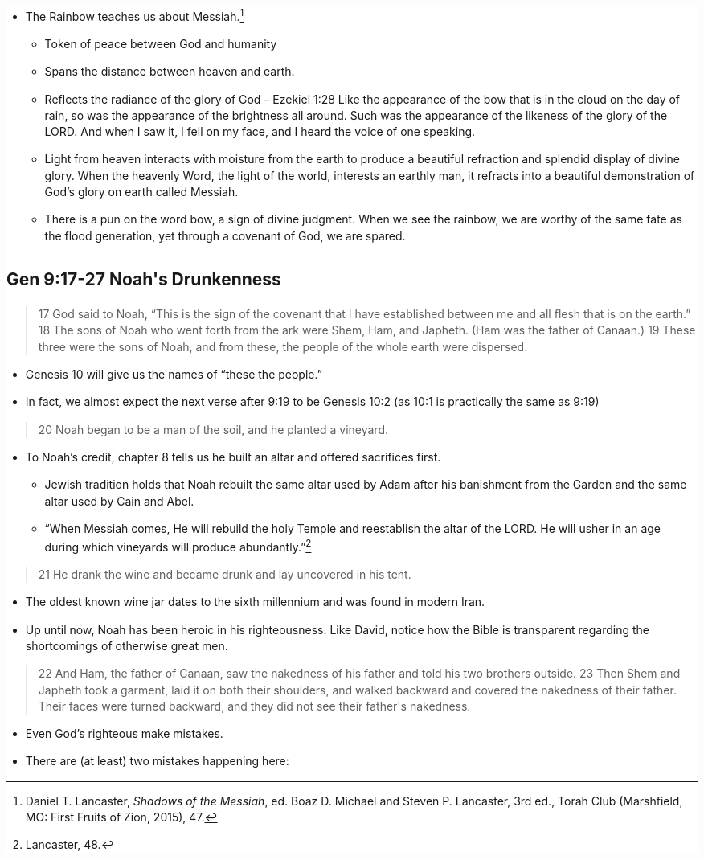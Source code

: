 -   The Rainbow teaches us about Messiah.[^6]

    -   Token of peace between God and humanity

    -   Spans the distance between heaven and earth.

    -   Reflects the radiance of the glory of God – Ezekiel 1:28 Like the appearance of the bow that is in the cloud on the day of rain, so was the appearance of the brightness all around. Such was the appearance of the likeness of the glory of the LORD. And when I saw it, I fell on my face, and I heard the voice of one speaking.

    -   Light from heaven interacts with moisture from the earth to produce a beautiful refraction and splendid display of divine glory. When the heavenly Word, the light of the world, interests an earthly man, it refracts into a beautiful demonstration of God’s glory on earth called Messiah.

    -   There is a pun on the word bow, a sign of divine judgment. When we see the rainbow, we are worthy of the same fate as the flood generation, yet through a covenant of God, we are spared.

## Gen 9:17-27 Noah's Drunkenness

>17 God said to Noah, “This is the sign of the covenant that I have established between me and all flesh that is on the earth.”
>18 The sons of Noah who went forth from the ark were Shem, Ham, and Japheth. (Ham was the father of Canaan.)
>19 These three were the sons of Noah, and from these, the people of the whole earth were dispersed.

-   Genesis 10 will give us the names of “these the people.”

-   In fact, we almost expect the next verse after 9:19 to be Genesis 10:2 (as 10:1 is practically the same as 9:19)

>20 Noah began to be a man of the soil, and he planted a vineyard.

-   To Noah’s credit, chapter 8 tells us he built an altar and offered sacrifices first.

    -   Jewish tradition holds that Noah rebuilt the same altar used by Adam after his banishment from the Garden and the same altar used by Cain and Abel.

    -   “When Messiah comes, He will rebuild the holy Temple and reestablish the altar of the LORD. He will usher in an age during which vineyards will produce abundantly.”[^7]

> 21 He drank the wine and became drunk and lay uncovered in his tent.

-   The oldest known wine jar dates to the sixth millennium and was found in modern Iran.

-   Up until now, Noah has been heroic in his righteousness. Like David, notice how the Bible is transparent regarding the shortcomings of otherwise great men.

>22 And Ham, the father of Canaan, saw the nakedness of his father and told his two brothers outside.
>23 Then Shem and Japheth took a garment, laid it on both their shoulders, and walked backward and covered the nakedness of their father. Their faces were turned backward, and they did not see their father's nakedness.

-   Even God’s righteous make mistakes.

-   There are (at least) two mistakes happening here:


[^1]: “Noach in a Nutshell - Genesis 6:9–11:32,” accessed October 20, 2022, https://www.chabad.org/parshah/article_cdo/aid/3155/jewish/Noach-in-a-Nutshell.htm.
[^2]: “Dispensationalism,” in *Wikipedia*, October 25, 2022, https://en.wikipedia.org/w/index.php?title=Dispensationalism&oldid=1118172115.
[^3]: Michael S. Heiser, *The Unseen Realm: Recovering the Supernatural Worldview of the Bible*, First edition (Bellingham, WA: Lexham Press, 2015), 350.
[^4]: John H. Walton, Victor H. Matthews, and Mark W. Chavalas, *The IVP Bible Background Commentary: Old Testament*, (E-Sword) (Downers Grove, Ill: IVP Academic, 2000), loc. Gen 9:2-4.
[^5]: D. Thomas Lancaster, *Unrolling the Scroll*, ed. Boaz Michael and Seth Dralle, 2nd ed., Torah Club (Marshfield, MO: First Fruits of Zion, 2014), 38.
[^6]: Daniel T. Lancaster, *Shadows of the Messiah*, ed. Boaz D. Michael and Steven P. Lancaster, 3rd ed., Torah Club (Marshfield, MO: First Fruits of Zion, 2015), 47.
[^7]: Lancaster, 48.
[^8]: Robert L. Hubbard and Bill Arnold, eds., *New International Commentary on the Old Testament (NICOT)*, E-Sword (Grand Rapids, MI: William B. Eerdmans Publishing Company, 1990), loc. Gen 9:22.
[^9]: Ronald Youngblood, *Nelson’s New Illustrated Bible Dictionary*, E-sword, 1995, fig. Map 1: The nations of Genesis 10.
[^10]: Lancaster, *Unrolling the Scroll*, 67.
[^11]: Daniel T. Lancaster, *Depths of the Torah*, ed. Boaz D. Michael and Steven P. Lancaster, 2nd ed., vol. 1, Torah Club 4 (Marshfield, MO: First Fruits of Zion, 2017), 68.
[^12]: Todd Bolen, “Acts 15” (Santa Clarita, CA, 2018), 106 fig. “Brothel room in Pompeii”, tb0516171766.
[^13]: Bolen, 69.
[^14]: Lancaster, 70.
[^15]: Bolen, “Acts 15,” 104, fig. “Meat offerings depicted on bell-krater, late 5th century BC” (adr1711139206).
[^16]: Bolen, 73, fig. “Model slaughter house from the Tomb of Meketre in el-Asasif, circa 1980 BC” (adr1605244282).
[^17]: Lancaster, *Depths of the Torah*, 70.
[^18]: Lancaster, 66.